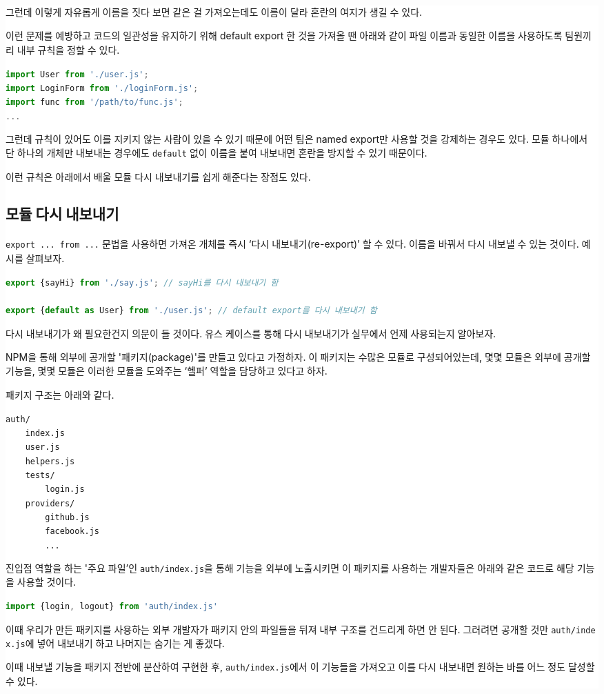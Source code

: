 그런데 이렇게 자유롭게 이름을 짓다 보면 같은 걸 가져오는데도 이름이 달라 혼란의 여지가 생길 수 있다.

이런 문제를 예방하고 코드의 일관성을 유지하기 위해 default export 한 것을 가져올 땐 아래와 같이 파일 이름과 동일한 이름을 사용하도록 팀원끼리 내부 규칙을 정할 수 있다.

```js
import User from './user.js';
import LoginForm from './loginForm.js';
import func from '/path/to/func.js';
...
```

그런데 규칙이 있어도 이를 지키지 않는 사람이 있을 수 있기 때문에 어떤 팀은 named export만 사용할 것을 강제하는 경우도 있다. 모듈 하나에서 단 하나의 개체만 내보내는 경우에도 `default` 없이 이름을 붙여 내보내면 혼란을 방지할 수 있기 때문이다.

이런 규칙은 아래에서 배울 모듈 다시 내보내기를 쉽게 해준다는 장점도 있다.

## 모듈 다시 내보내기

`export ... from ...` 문법을 사용하면 가져온 개체를 즉시 ‘다시 내보내기(re-export)’ 할 수 있다. 이름을 바꿔서 다시 내보낼 수 있는 것이다. 예시를 살펴보자.

```js
export {sayHi} from './say.js'; // sayHi를 다시 내보내기 함

export {default as User} from './user.js'; // default export를 다시 내보내기 함
```

다시 내보내기가 왜 필요한건지 의문이 들 것이다. 유스 케이스를 통해 다시 내보내기가 실무에서 언제 사용되는지 알아보자.

NPM을 통해 외부에 공개할 '패키지(package)'를 만들고 있다고 가정하자. 이 패키지는 수많은 모듈로 구성되어있는데, 몇몇 모듈은 외부에 공개할 기능을, 몇몇 모듈은 이러한 모듈을 도와주는 ‘헬퍼’ 역할을 담당하고 있다고 하자.

패키지 구조는 아래와 같다.

```
auth/
    index.js
    user.js
    helpers.js
    tests/
        login.js
    providers/
        github.js
        facebook.js
        ...
```

진입점 역할을 하는 '주요 파일’인 `auth/index.js`을 통해 기능을 외부에 노출시키면 이 패키지를 사용하는 개발자들은 아래와 같은 코드로 해당 기능을 사용할 것이다.

```js
import {login, logout} from 'auth/index.js'
```

이때 우리가 만든 패키지를 사용하는 외부 개발자가 패키지 안의 파일들을 뒤져 내부 구조를 건드리게 하면 안 된다. 그러려면 공개할 것만 `auth/index.js`에 넣어 내보내기 하고 나머지는 숨기는 게 좋겠다.

이때 내보낼 기능을 패키지 전반에 분산하여 구현한 후, `auth/index.js`에서 이 기능들을 가져오고 이를 다시 내보내면 원하는 바를 어느 정도 달성할 수 있다.
